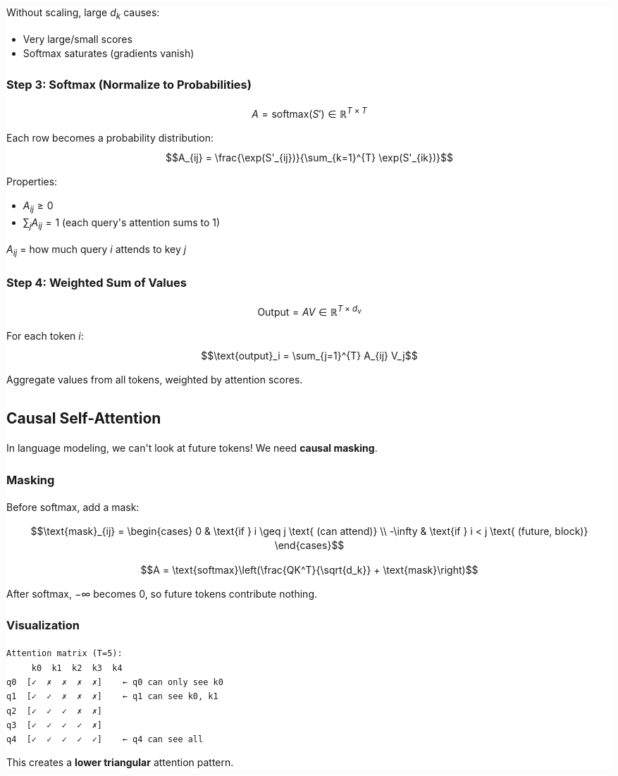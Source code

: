 Without scaling, large $d_k$ causes:
- Very large/small scores
- Softmax saturates (gradients vanish)

### Step 3: Softmax (Normalize to Probabilities)

$$A = \text{softmax}(S') \in \mathbb{R}^{T \times T}$$

Each row becomes a probability distribution:
$$A_{ij} = \frac{\exp(S'_{ij})}{\sum_{k=1}^{T} \exp(S'_{ik})}$$

Properties:
- $A_{ij} \geq 0$
- $\sum_j A_{ij} = 1$ (each query's attention sums to 1)

$A_{ij}$ = how much query $i$ attends to key $j$

### Step 4: Weighted Sum of Values

$$\text{Output} = AV \in \mathbb{R}^{T \times d_v}$$

For each token $i$:
$$\text{output}_i = \sum_{j=1}^{T} A_{ij} V_j$$

Aggregate values from all tokens, weighted by attention scores.

## Causal Self-Attention

In language modeling, we can't look at future tokens! We need **causal masking**.

### Masking

Before softmax, add a mask:

$$\text{mask}_{ij} = \begin{cases}
0 & \text{if } i \geq j \text{ (can attend)} \\
-\infty & \text{if } i < j \text{ (future, block)}
\end{cases}$$

$$A = \text{softmax}\left(\frac{QK^T}{\sqrt{d_k}} + \text{mask}\right)$$

After softmax, $-\infty$ becomes 0, so future tokens contribute nothing.

### Visualization

```
Attention matrix (T=5):
     k0  k1  k2  k3  k4
q0  [✓  ✗  ✗  ✗  ✗]    ← q0 can only see k0
q1  [✓  ✓  ✗  ✗  ✗]    ← q1 can see k0, k1
q2  [✓  ✓  ✓  ✗  ✗]
q3  [✓  ✓  ✓  ✓  ✗]
q4  [✓  ✓  ✓  ✓  ✓]    ← q4 can see all
```

This creates a **lower triangular** attention pattern.
